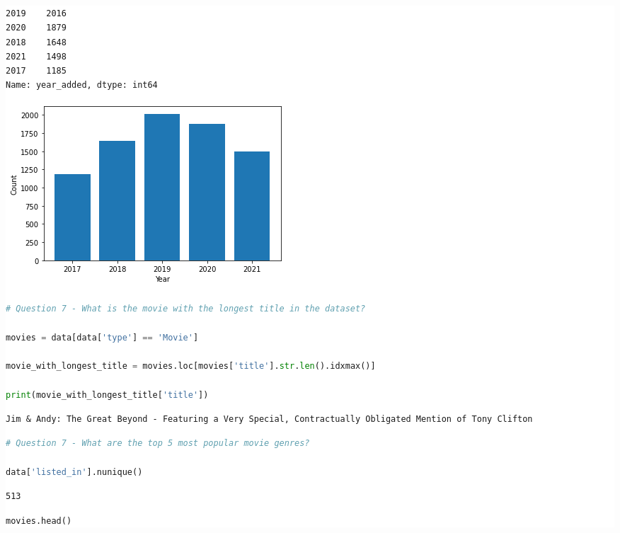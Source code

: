     2019    2016
    2020    1879
    2018    1648
    2021    1498
    2017    1185
    Name: year_added, dtype: int64



    
![png](output_25_1.png)
    



```python
# Question 7 - What is the movie with the longest title in the dataset?

movies = data[data['type'] == 'Movie']

movie_with_longest_title = movies.loc[movies['title'].str.len().idxmax()]

print(movie_with_longest_title['title'])
```

    Jim & Andy: The Great Beyond - Featuring a Very Special, Contractually Obligated Mention of Tony Clifton



```python
# Question 7 - What are the top 5 most popular movie genres?

data['listed_in'].nunique()

```




    513




```python
movies.head()
```
